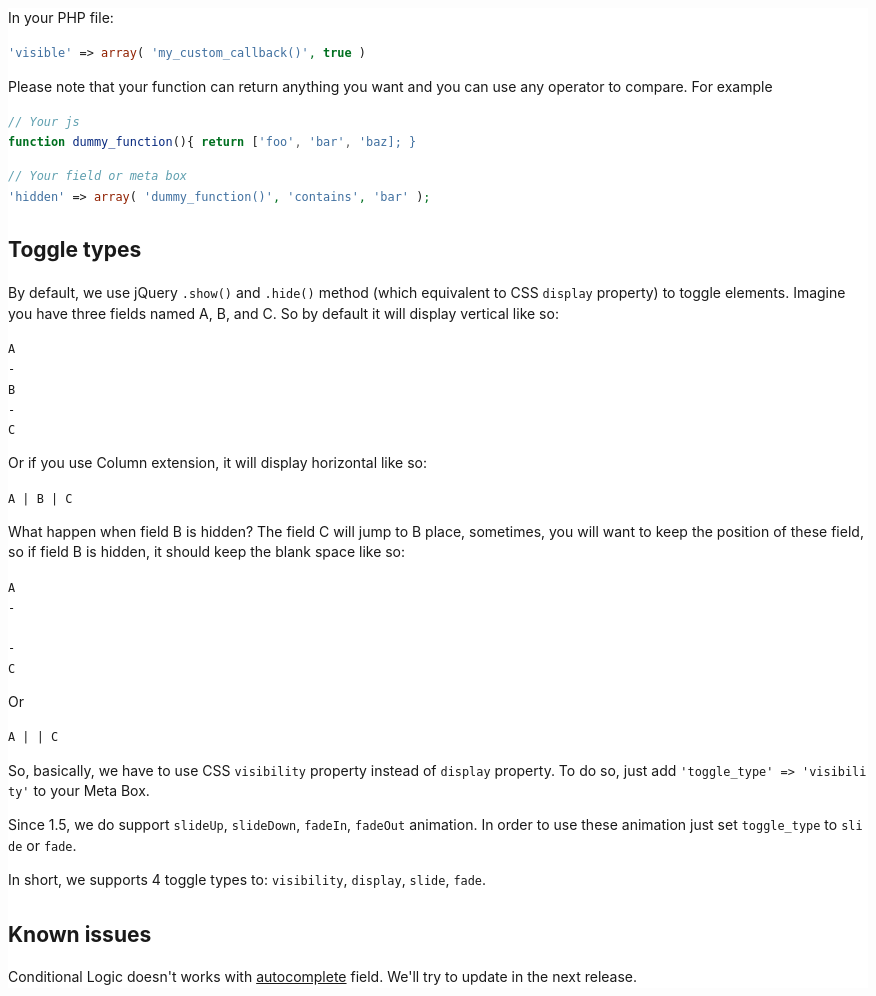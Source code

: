 In your PHP file:

```php
'visible' => array( 'my_custom_callback()', true )
```

Please note that your function can return anything you want and you can use any operator to compare. For example

```js
// Your js
function dummy_function(){ return ['foo', 'bar', 'baz]; }
```

```php
// Your field or meta box
'hidden' => array( 'dummy_function()', 'contains', 'bar' );
```

## Toggle types

By default, we use jQuery `.show()` and `.hide()` method (which equivalent to CSS `display` property) to toggle elements. Imagine you have three fields named A, B, and C. So by default it will display vertical like so:

```
A
-
B
-
C
```

Or if you use Column extension, it will display horizontal like so:

```
A | B | C
```

What happen when field B is hidden? The field C will jump to B place, sometimes, you will want to keep the position of these field, so if field B is hidden, it should keep the blank space like so:

```
A
-

-
C
```
Or

```
A | | C
```

So, basically, we have to use CSS `visibility` property instead of `display` property. To do so, just add `'toggle_type' => 'visibility'` to your Meta Box.

Since 1.5, we do support `slideUp`, `slideDown`, `fadeIn`, `fadeOut` animation. In order to use these animation just set `toggle_type` to `slide` or `fade`.

In short, we supports 4 toggle types to: `visibility`, `display`, `slide`, `fade`.

## Known issues

Conditional Logic doesn't works with [autocomplete](/fields/autocomplete/) field. We'll try to update in the next release.
